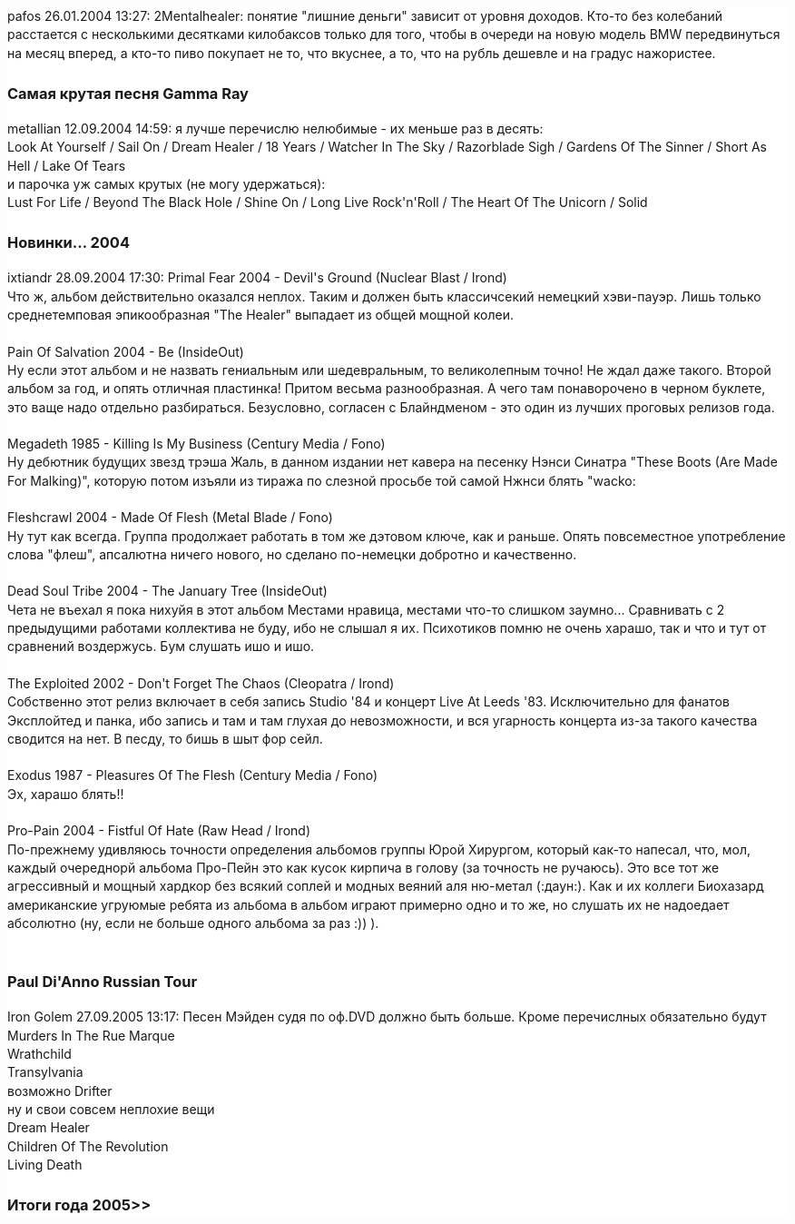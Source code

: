 pafos 26.01.2004 13:27:
2Mentalhealer: понятие "лишние деньги"  зависит от уровня доходов. Кто-то без колебаний расстается с несколькими десятками килобаксов только для того, чтобы в очереди на новую модель BMW передвинуться на месяц вперед, а кто-то пиво покупает не то, что вкуснее, а то, что на рубль дешевле и на градус нажористее.

### Самая крутая песня Gamma Ray

metallian 12.09.2004 14:59:
я лучше перечислю нелюбимые - их меньше раз в десять:<BR>Look At Yourself / Sail On / Dream Healer / 18 Years / Watcher In The Sky / Razorblade Sigh / Gardens Of The Sinner / Short As Hell / Lake Of Tears<BR>и парочка уж самых крутых (не могу удержаться):<BR>Lust For Life / Beyond The Black Hole / Shine On / Long Live Rock'n'Roll / The Heart Of The Unicorn / Solid

### Новинки... 2004

ixtiandr 28.09.2004 17:30:
Primal Fear 2004 - Devil's Ground (Nuclear Blast / Irond)<BR>Что ж, альбом действительно оказался неплох. Таким и должен быть классичсекий немецкий хэви-пауэр. Лишь только среднетемповая эпикообразная "The Healer" выпадает из общей мощной колеи.<BR><BR>Pain Of Salvation 2004 - Be (InsideOut)<BR>Ну если этот альбом и не назвать гениальным или шедевральным, то великолепным точно!   Не ждал даже такого. Второй альбом за год, и опять отличная пластинка! Притом весьма разнообразная. А чего там понаворочено в черном буклете, это ваще надо отдельно разбираться. Безусловно, согласен с Блайндменом - это один из лучших проговых релизов года.<BR><BR>Megadeth 1985 - Killing Is My Business (Century Media / Fono)<BR>Ну дебютник будущих звезд трэша  Жаль, в данном издании нет кавера на песенку Нэнси Синатра "These Boots (Are Made For Malking)", которую потом изъяли из тиража по слезной просьбе той самой Нжнси блять "wacko:  <BR><BR>Fleshcrawl 2004 - Made Of Flesh (Metal Blade / Fono)<BR>Ну тут как всегда. Группа продолжает работать в том же дэтовом ключе, как и раньше. Опять повсеместное употребление слова "флеш", апсалютна ничего нового, но сделано по-немецки добротно и качественно.<BR><BR>Dead Soul Tribe 2004 - The January Tree (InsideOut)<BR>Чета не въехал я пока нихуйя в этот альбом  Местами нравица, местами что-то слишком заумно... Сравнивать с 2 предыдущими работами коллектива не буду, ибо не слышал я их. Психотиков помню не очень харашо, так и что и тут от сравнений воздержусь. Бум слушать ишо и ишо.<BR><BR>The Exploited 2002 - Don't Forget The Chaos (Cleopatra / Irond)<BR>Собственно этот релиз включает в себя запись Studio '84 и концерт Live At Leeds '83. Исключительно для фанатов Эксплойтед и панка, ибо запись и там и там глухая до невозможности, и вся угарность концерта из-за такого качества сводится на нет. В песду, то бишь в шыт фор сейл.<BR><BR>Exodus 1987 - Pleasures Of The Flesh (Century Media / Fono)<BR>Эх, харашо блять!! <BR><BR>Pro-Pain 2004 - Fistful Of Hate (Raw Head / Irond)<BR>По-прежнему удивляюсь точности определения альбомов группы Юрой Хирургом, который как-то напесал, что, мол, каждый очереднорй альбома Про-Пейн это как кусок кирпича в голову (за точность не ручаюсь). Это все тот же агрессивный и мощный хардкор без всякий соплей и модных веяний аля ню-метал (:даун:). Как и их коллеги Биохазард американские угруюмые ребята из альбома в альбом играют примерно одно и то же, но слушать их не надоедает абсолютно (ну, если не больше одного альбома за раз :)) ). <BR><BR>

### Paul Di'Anno Russian Tour

Iron Golem 27.09.2005 13:17:
Песен Мэйден судя по оф.DVD должно быть больше. Кроме перечислных обязательно будут<BR>Murders In The Rue Marque<BR>Wrathchild<BR>Transylvania<BR>возможно Drifter<BR>ну и свои совсем неплохие вещи<BR>Dream Healer<BR>Children Of The Revolution<BR>Living Death

### Итоги года 2005&gt;&gt;
